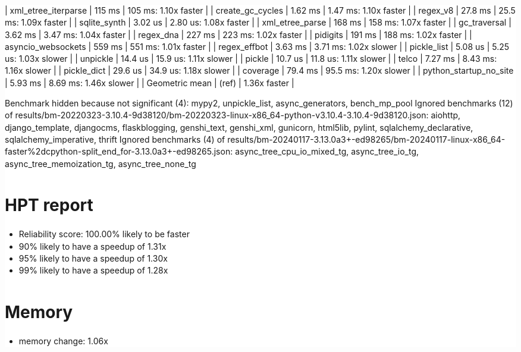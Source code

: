 | xml_etree_iterparse      | 115 ms                                                 | 105 ms: 1.10x faster                                                      |
| create_gc_cycles         | 1.62 ms                                                | 1.47 ms: 1.10x faster                                                     |
| regex_v8                 | 27.8 ms                                                | 25.5 ms: 1.09x faster                                                     |
| sqlite_synth             | 3.02 us                                                | 2.80 us: 1.08x faster                                                     |
| xml_etree_parse          | 168 ms                                                 | 158 ms: 1.07x faster                                                      |
| gc_traversal             | 3.62 ms                                                | 3.47 ms: 1.04x faster                                                     |
| regex_dna                | 227 ms                                                 | 223 ms: 1.02x faster                                                      |
| pidigits                 | 191 ms                                                 | 188 ms: 1.02x faster                                                      |
| asyncio_websockets       | 559 ms                                                 | 551 ms: 1.01x faster                                                      |
| regex_effbot             | 3.63 ms                                                | 3.71 ms: 1.02x slower                                                     |
| pickle_list              | 5.08 us                                                | 5.25 us: 1.03x slower                                                     |
| unpickle                 | 14.4 us                                                | 15.9 us: 1.11x slower                                                     |
| pickle                   | 10.7 us                                                | 11.8 us: 1.11x slower                                                     |
| telco                    | 7.27 ms                                                | 8.43 ms: 1.16x slower                                                     |
| pickle_dict              | 29.6 us                                                | 34.9 us: 1.18x slower                                                     |
| coverage                 | 79.4 ms                                                | 95.5 ms: 1.20x slower                                                     |
| python_startup_no_site   | 5.93 ms                                                | 8.69 ms: 1.46x slower                                                     |
| Geometric mean           | (ref)                                                  | 1.36x faster                                                              |

Benchmark hidden because not significant (4): mypy2, unpickle_list, async_generators, bench_mp_pool
Ignored benchmarks (12) of results/bm-20220323-3.10.4-9d38120/bm-20220323-linux-x86_64-python-v3.10.4-3.10.4-9d38120.json: aiohttp, django_template, djangocms, flaskblogging, genshi_text, genshi_xml, gunicorn, html5lib, pylint, sqlalchemy_declarative, sqlalchemy_imperative, thrift
Ignored benchmarks (4) of results/bm-20240117-3.13.0a3+-ed98265/bm-20240117-linux-x86_64-faster%2dcpython-split_end_for-3.13.0a3+-ed98265.json: async_tree_cpu_io_mixed_tg, async_tree_io_tg, async_tree_memoization_tg, async_tree_none_tg


# HPT report

- Reliability score: 100.00% likely to be faster
- 90% likely to have a speedup of 1.31x
- 95% likely to have a speedup of 1.30x
- 99% likely to have a speedup of 1.28x


# Memory

- memory change: 1.06x